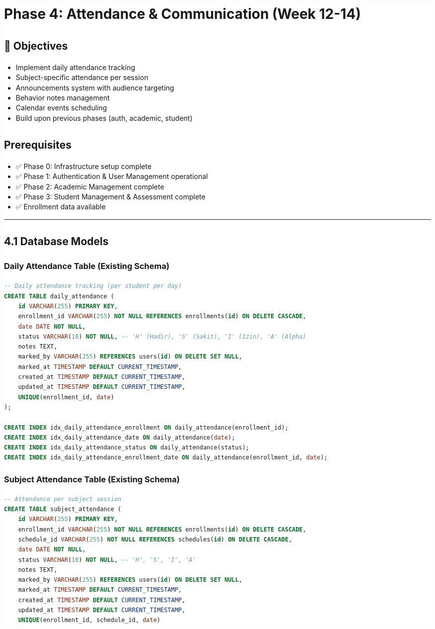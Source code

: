 # Phase 4: Attendance & Communication (Week 12-14)

## 🎯 Objectives

- Implement daily attendance tracking
- Subject-specific attendance per session
- Announcements system with audience targeting
- Behavior notes management
- Calendar events scheduling
- Build upon previous phases (auth, academic, student)

## Prerequisites

- ✅ Phase 0: Infrastructure setup complete
- ✅ Phase 1: Authentication & User Management operational
- ✅ Phase 2: Academic Management complete
- ✅ Phase 3: Student Management & Assessment complete
- ✅ Enrollment data available

---

## 4.1 Database Models

### Daily Attendance Table (Existing Schema)

```sql
-- Daily attendance tracking (per student per day)
CREATE TABLE daily_attendance (
    id VARCHAR(255) PRIMARY KEY,
    enrollment_id VARCHAR(255) NOT NULL REFERENCES enrollments(id) ON DELETE CASCADE,
    date DATE NOT NULL,
    status VARCHAR(10) NOT NULL, -- 'H' (Hadir), 'S' (Sakit), 'I' (Izin), 'A' (Alpha)
    notes TEXT,
    marked_by VARCHAR(255) REFERENCES users(id) ON DELETE SET NULL,
    marked_at TIMESTAMP DEFAULT CURRENT_TIMESTAMP,
    created_at TIMESTAMP DEFAULT CURRENT_TIMESTAMP,
    updated_at TIMESTAMP DEFAULT CURRENT_TIMESTAMP,
    UNIQUE(enrollment_id, date)
);

CREATE INDEX idx_daily_attendance_enrollment ON daily_attendance(enrollment_id);
CREATE INDEX idx_daily_attendance_date ON daily_attendance(date);
CREATE INDEX idx_daily_attendance_status ON daily_attendance(status);
CREATE INDEX idx_daily_attendance_enrollment_date ON daily_attendance(enrollment_id, date);
```

### Subject Attendance Table (Existing Schema)

```sql
-- Attendance per subject session
CREATE TABLE subject_attendance (
    id VARCHAR(255) PRIMARY KEY,
    enrollment_id VARCHAR(255) NOT NULL REFERENCES enrollments(id) ON DELETE CASCADE,
    schedule_id VARCHAR(255) NOT NULL REFERENCES schedules(id) ON DELETE CASCADE,
    date DATE NOT NULL,
    status VARCHAR(10) NOT NULL, -- 'H', 'S', 'I', 'A'
    notes TEXT,
    marked_by VARCHAR(255) REFERENCES users(id) ON DELETE SET NULL,
    marked_at TIMESTAMP DEFAULT CURRENT_TIMESTAMP,
    created_at TIMESTAMP DEFAULT CURRENT_TIMESTAMP,
    updated_at TIMESTAMP DEFAULT CURRENT_TIMESTAMP,
    UNIQUE(enrollment_id, schedule_id, date)
```